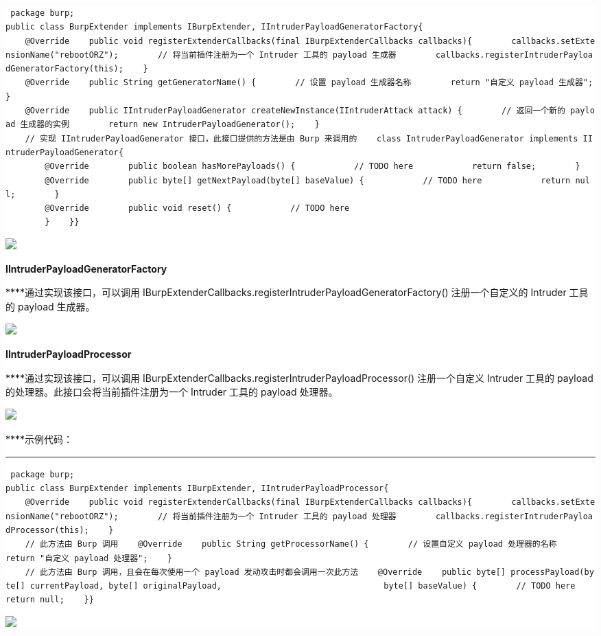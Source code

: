      package burp;  
    public class BurpExtender implements IBurpExtender, IIntruderPayloadGeneratorFactory{  
        @Override    public void registerExtenderCallbacks(final IBurpExtenderCallbacks callbacks){        callbacks.setExtensionName("rebootORZ");        // 将当前插件注册为一个 Intruder 工具的 payload 生成器        callbacks.registerIntruderPayloadGeneratorFactory(this);    }  
        @Override    public String getGeneratorName() {        // 设置 payload 生成器名称        return "自定义 payload 生成器";    }  
        @Override    public IIntruderPayloadGenerator createNewInstance(IIntruderAttack attack) {        // 返回一个新的 payload 生成器的实例        return new IntruderPayloadGenerator();    }  
        // 实现 IIntruderPayloadGenerator 接口，此接口提供的方法是由 Burp 来调用的    class IntruderPayloadGenerator implements IIntruderPayloadGenerator{  
            @Override        public boolean hasMorePayloads() {            // TODO here            return false;        }  
            @Override        public byte[] getNextPayload(byte[] baseValue) {            // TODO here            return null;        }  
            @Override        public void reset() {            // TODO here  
            }    }}

![](http://hk-proxy.gitwarp.com/https://raw.githubusercontent.com/tuchuang9/tc1/refs/heads/main/public/20210910151226.png)

 **IIntruderPayloadGeneratorFactory**

 ****通过实现该接口，可以调用
IBurpExtenderCallbacks.registerIntruderPayloadGeneratorFactory() 注册一个自定义的
Intruder 工具的 payload 生成器。

![](http://hk-proxy.gitwarp.com/https://raw.githubusercontent.com/tuchuang9/tc1/refs/heads/main/public/20210910151227.png)

 **IIntruderPayloadProcessor**

 ****通过实现该接口，可以调用 IBurpExtenderCallbacks.registerIntruderPayloadProcessor()
注册一个自定义 Intruder 工具的 payload 的处理器。此接口会将当前插件注册为一个 Intruder 工具的 payload 处理器。

![](http://hk-proxy.gitwarp.com/https://raw.githubusercontent.com/tuchuang9/tc1/refs/heads/main/public/20210910151229.png)

 ****示例代码：

  *   *   *   *   *   *   *   *   *   *   *   *   *   *   *   *   *   *   *   *   *   *   *   *   *   * 

    
    
     package burp;  
    public class BurpExtender implements IBurpExtender, IIntruderPayloadProcessor{  
        @Override    public void registerExtenderCallbacks(final IBurpExtenderCallbacks callbacks){        callbacks.setExtensionName("rebootORZ");        // 将当前插件注册为一个 Intruder 工具的 payload 处理器        callbacks.registerIntruderPayloadProcessor(this);    }  
        // 此方法由 Burp 调用    @Override    public String getProcessorName() {        // 设置自定义 payload 处理器的名称        return "自定义 payload 处理器";    }  
        // 此方法由 Burp 调用，且会在每次使用一个 payload 发动攻击时都会调用一次此方法    @Override    public byte[] processPayload(byte[] currentPayload, byte[] originalPayload,                                 byte[] baseValue) {        // TODO here        return null;    }}

![](http://hk-proxy.gitwarp.com/https://raw.githubusercontent.com/tuchuang9/tc1/refs/heads/main/public/20210910151230.png)
